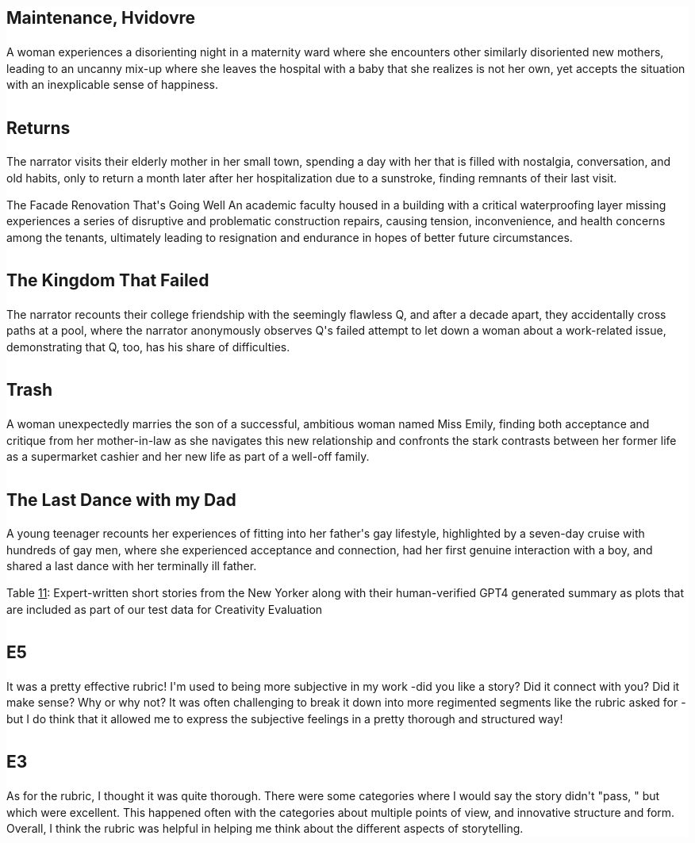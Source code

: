 ## Maintenance, Hvidovre

A woman experiences a disorienting night in a maternity ward where she encounters other similarly disoriented new mothers, leading to an uncanny mix-up where she leaves the hospital with a baby that she realizes is not her own, yet accepts the situation with an inexplicable sense of happiness.

## Returns

The narrator visits their elderly mother in her small town, spending a day with her that is filled with nostalgia, conversation, and old habits, only to return a month later after her hospitalization due to a sunstroke, finding remnants of their last visit.

The Facade Renovation That's Going Well An academic faculty housed in a building with a critical waterproofing layer missing experiences a series of disruptive and problematic construction repairs, causing tension, inconvenience, and health concerns among the tenants, ultimately leading to resignation and endurance in hopes of better future circumstances.

## The Kingdom That Failed

The narrator recounts their college friendship with the seemingly flawless Q, and after a decade apart, they accidentally cross paths at a pool, where the narrator anonymously observes Q's failed attempt to let down a woman about a work-related issue, demonstrating that Q, too, has his share of difficulties.

## Trash

A woman unexpectedly marries the son of a successful, ambitious woman named Miss Emily, finding both acceptance and critique from her mother-in-law as she navigates this new relationship and confronts the stark contrasts between her former life as a supermarket cashier and her new life as part of a well-off family.

## The Last Dance with my Dad

A young teenager recounts her experiences of fitting into her father's gay lifestyle, highlighted by a seven-day cruise with hundreds of gay men, where she experienced acceptance and connection, had her first genuine interaction with a boy, and shared a last dance with her terminally ill father.

Table [11](#): Expert-written short stories from the New Yorker along with their human-verified GPT4 generated summary as plots that are included as part of our test data for Creativity Evaluation

## E5

It was a pretty effective rubric! I'm used to being more subjective in my work -did you like a story? Did it connect with you? Did it make sense? Why or why not? It was often challenging to break it down into more regimented segments like the rubric asked for -but I do think that it allowed me to express the subjective feelings in a pretty thorough and structured way!

## E3

As for the rubric, I thought it was quite thorough. There were some categories where I would say the story didn't "pass, " but which were excellent. This happened often with the categories about multiple points of view, and innovative structure and form. Overall, I think the rubric was helpful in helping me think about the different aspects of storytelling.
